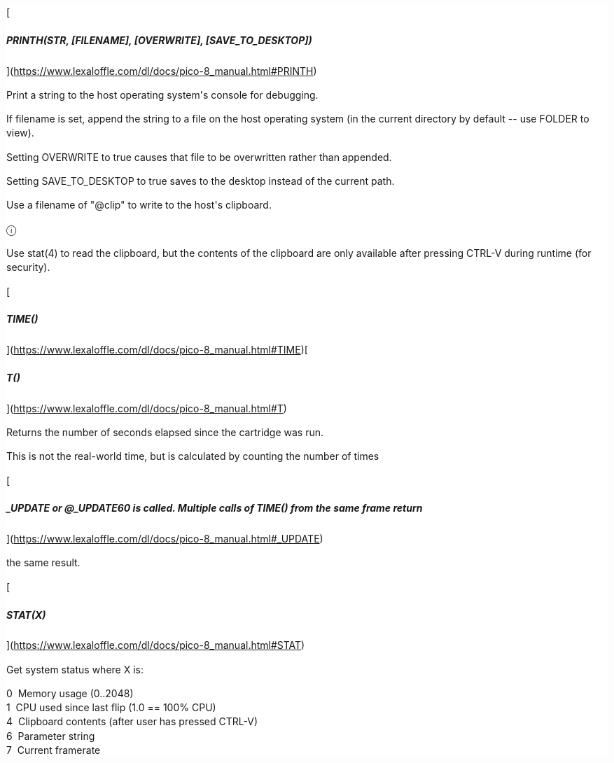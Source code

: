  
[

##### PRINTH(STR, \[FILENAME\], \[OVERWRITE\], \[SAVE\_TO\_DESKTOP\])

](https://www.lexaloffle.com/dl/docs/pico-8_manual.html#PRINTH)

Print a string to the host operating system's console for debugging.

If filename is set, append the string to a file on the host operating system (in the current directory by default -- use FOLDER to view).

Setting OVERWRITE to true causes that file to be overwritten rather than appended.

Setting SAVE\_TO\_DESKTOP to true saves to the desktop instead of the current path.

Use a filename of "@clip" to write to the host's clipboard.

ⓘ

Use stat(4) to read the clipboard, but the contents of the clipboard are only available after pressing CTRL-V during runtime (for security).

  
[

##### TIME()

](https://www.lexaloffle.com/dl/docs/pico-8_manual.html#TIME)[

##### T()

](https://www.lexaloffle.com/dl/docs/pico-8_manual.html#T)

Returns the number of seconds elapsed since the cartridge was run.

This is not the real-world time, but is calculated by counting the number of times

  
[

##### \_UPDATE or @\_UPDATE60 is called. Multiple calls of TIME() from the same frame return

](https://www.lexaloffle.com/dl/docs/pico-8_manual.html#_UPDATE)

the same result.

  
[

##### STAT(X)

](https://www.lexaloffle.com/dl/docs/pico-8_manual.html#STAT)

Get system status where X is:

0  Memory usage (0..2048)  
1  CPU used since last flip (1.0 == 100% CPU)  
4  Clipboard contents (after user has pressed CTRL-V)  
6  Parameter string  
7  Current framerate
